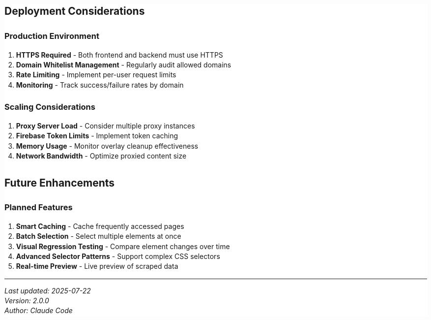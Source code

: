 ## Deployment Considerations

### Production Environment
1. **HTTPS Required** - Both frontend and backend must use HTTPS
2. **Domain Whitelist Management** - Regularly audit allowed domains
3. **Rate Limiting** - Implement per-user request limits
4. **Monitoring** - Track success/failure rates by domain

### Scaling Considerations
1. **Proxy Server Load** - Consider multiple proxy instances
2. **Firebase Token Limits** - Implement token caching
3. **Memory Usage** - Monitor overlay cleanup effectiveness
4. **Network Bandwidth** - Optimize proxied content size

## Future Enhancements

### Planned Features
1. **Smart Caching** - Cache frequently accessed pages
2. **Batch Selection** - Select multiple elements at once
3. **Visual Regression Testing** - Compare element changes over time
4. **Advanced Selector Patterns** - Support complex CSS selectors
5. **Real-time Preview** - Live preview of scraped data

---

*Last updated: 2025-07-22*  
*Version: 2.0.0*  
*Author: Claude Code*